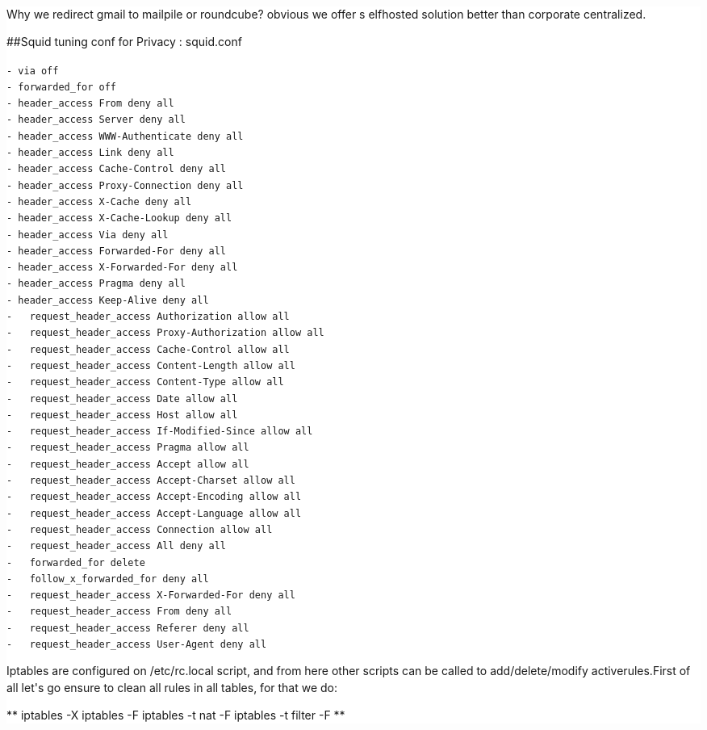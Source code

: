 Why we redirect gmail to mailpile or roundcube? obvious we offer s elfhosted solution better than corporate centralized.

##Squid tuning conf for Privacy : squid.conf 

	- via off
	- forwarded_for off
	- header_access From deny all
	- header_access Server deny all
	- header_access WWW-Authenticate deny all
	- header_access Link deny all
	- header_access Cache-Control deny all
	- header_access Proxy-Connection deny all
	- header_access X-Cache deny all
	- header_access X-Cache-Lookup deny all
	- header_access Via deny all
	- header_access Forwarded-For deny all
	- header_access X-Forwarded-For deny all
	- header_access Pragma deny all
	- header_access Keep-Alive deny all
	-   request_header_access Authorization allow all
	-   request_header_access Proxy-Authorization allow all
	-   request_header_access Cache-Control allow all
	-   request_header_access Content-Length allow all
	-   request_header_access Content-Type allow all
	-   request_header_access Date allow all
	-   request_header_access Host allow all
	-   request_header_access If-Modified-Since allow all
	-   request_header_access Pragma allow all
	-   request_header_access Accept allow all
	-   request_header_access Accept-Charset allow all
	-   request_header_access Accept-Encoding allow all
	-   request_header_access Accept-Language allow all
 	-   request_header_access Connection allow all
	-   request_header_access All deny all
	-   forwarded_for delete
	-   follow_x_forwarded_for deny all
 	-   request_header_access X-Forwarded-For deny all
	-   request_header_access From deny all
	-   request_header_access Referer deny all
	-   request_header_access User-Agent deny all




Iptables are configured on /etc/rc.local script, and from here other scripts can be called to add/delete/modify
activerules.First of all let's go ensure to clean all rules in all tables, for that we do:

**
iptables -X
iptables -F
iptables -t nat -F
iptables -t filter -F
**
